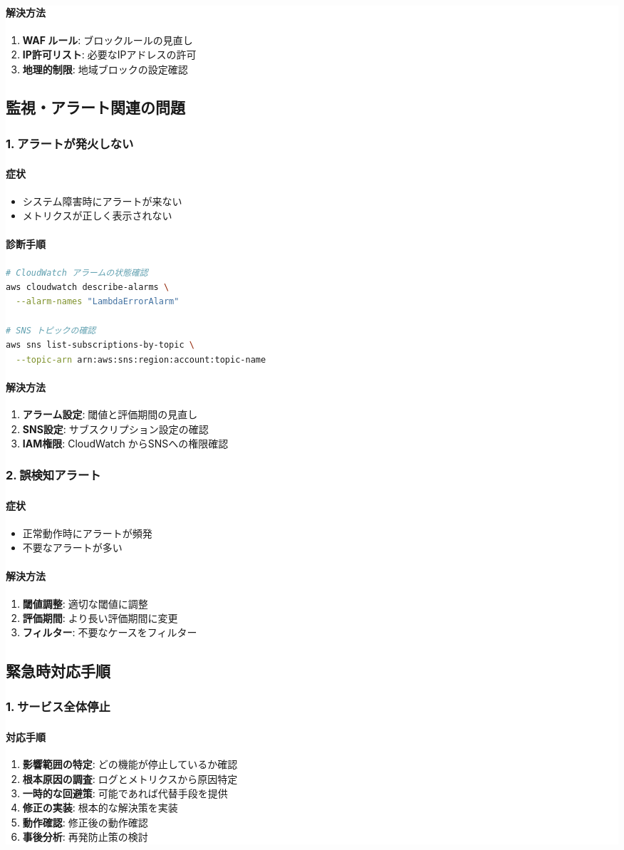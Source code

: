 #### 解決方法
1. **WAF ルール**: ブロックルールの見直し
2. **IP許可リスト**: 必要なIPアドレスの許可
3. **地理的制限**: 地域ブロックの設定確認

## 監視・アラート関連の問題

### 1. アラートが発火しない

#### 症状
- システム障害時にアラートが来ない
- メトリクスが正しく表示されない

#### 診断手順
```bash
# CloudWatch アラームの状態確認
aws cloudwatch describe-alarms \
  --alarm-names "LambdaErrorAlarm"

# SNS トピックの確認
aws sns list-subscriptions-by-topic \
  --topic-arn arn:aws:sns:region:account:topic-name
```

#### 解決方法
1. **アラーム設定**: 閾値と評価期間の見直し
2. **SNS設定**: サブスクリプション設定の確認
3. **IAM権限**: CloudWatch からSNSへの権限確認

### 2. 誤検知アラート

#### 症状
- 正常動作時にアラートが頻発
- 不要なアラートが多い

#### 解決方法
1. **閾値調整**: 適切な閾値に調整
2. **評価期間**: より長い評価期間に変更
3. **フィルター**: 不要なケースをフィルター

## 緊急時対応手順

### 1. サービス全体停止

#### 対応手順
1. **影響範囲の特定**: どの機能が停止しているか確認
2. **根本原因の調査**: ログとメトリクスから原因特定
3. **一時的な回避策**: 可能であれば代替手段を提供
4. **修正の実装**: 根本的な解決策を実装
5. **動作確認**: 修正後の動作確認
6. **事後分析**: 再発防止策の検討

